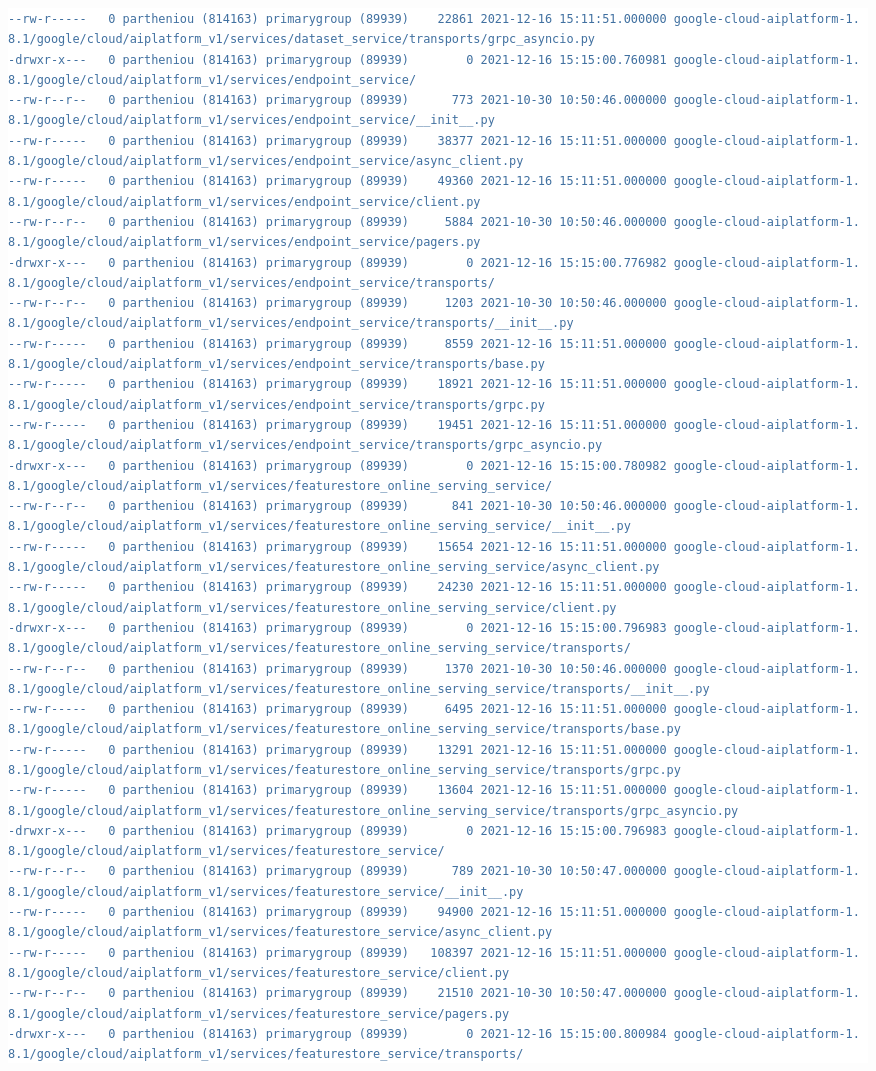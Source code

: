 ```diff
--rw-r-----   0 partheniou (814163) primarygroup (89939)    22861 2021-12-16 15:11:51.000000 google-cloud-aiplatform-1.8.1/google/cloud/aiplatform_v1/services/dataset_service/transports/grpc_asyncio.py
-drwxr-x---   0 partheniou (814163) primarygroup (89939)        0 2021-12-16 15:15:00.760981 google-cloud-aiplatform-1.8.1/google/cloud/aiplatform_v1/services/endpoint_service/
--rw-r--r--   0 partheniou (814163) primarygroup (89939)      773 2021-10-30 10:50:46.000000 google-cloud-aiplatform-1.8.1/google/cloud/aiplatform_v1/services/endpoint_service/__init__.py
--rw-r-----   0 partheniou (814163) primarygroup (89939)    38377 2021-12-16 15:11:51.000000 google-cloud-aiplatform-1.8.1/google/cloud/aiplatform_v1/services/endpoint_service/async_client.py
--rw-r-----   0 partheniou (814163) primarygroup (89939)    49360 2021-12-16 15:11:51.000000 google-cloud-aiplatform-1.8.1/google/cloud/aiplatform_v1/services/endpoint_service/client.py
--rw-r--r--   0 partheniou (814163) primarygroup (89939)     5884 2021-10-30 10:50:46.000000 google-cloud-aiplatform-1.8.1/google/cloud/aiplatform_v1/services/endpoint_service/pagers.py
-drwxr-x---   0 partheniou (814163) primarygroup (89939)        0 2021-12-16 15:15:00.776982 google-cloud-aiplatform-1.8.1/google/cloud/aiplatform_v1/services/endpoint_service/transports/
--rw-r--r--   0 partheniou (814163) primarygroup (89939)     1203 2021-10-30 10:50:46.000000 google-cloud-aiplatform-1.8.1/google/cloud/aiplatform_v1/services/endpoint_service/transports/__init__.py
--rw-r-----   0 partheniou (814163) primarygroup (89939)     8559 2021-12-16 15:11:51.000000 google-cloud-aiplatform-1.8.1/google/cloud/aiplatform_v1/services/endpoint_service/transports/base.py
--rw-r-----   0 partheniou (814163) primarygroup (89939)    18921 2021-12-16 15:11:51.000000 google-cloud-aiplatform-1.8.1/google/cloud/aiplatform_v1/services/endpoint_service/transports/grpc.py
--rw-r-----   0 partheniou (814163) primarygroup (89939)    19451 2021-12-16 15:11:51.000000 google-cloud-aiplatform-1.8.1/google/cloud/aiplatform_v1/services/endpoint_service/transports/grpc_asyncio.py
-drwxr-x---   0 partheniou (814163) primarygroup (89939)        0 2021-12-16 15:15:00.780982 google-cloud-aiplatform-1.8.1/google/cloud/aiplatform_v1/services/featurestore_online_serving_service/
--rw-r--r--   0 partheniou (814163) primarygroup (89939)      841 2021-10-30 10:50:46.000000 google-cloud-aiplatform-1.8.1/google/cloud/aiplatform_v1/services/featurestore_online_serving_service/__init__.py
--rw-r-----   0 partheniou (814163) primarygroup (89939)    15654 2021-12-16 15:11:51.000000 google-cloud-aiplatform-1.8.1/google/cloud/aiplatform_v1/services/featurestore_online_serving_service/async_client.py
--rw-r-----   0 partheniou (814163) primarygroup (89939)    24230 2021-12-16 15:11:51.000000 google-cloud-aiplatform-1.8.1/google/cloud/aiplatform_v1/services/featurestore_online_serving_service/client.py
-drwxr-x---   0 partheniou (814163) primarygroup (89939)        0 2021-12-16 15:15:00.796983 google-cloud-aiplatform-1.8.1/google/cloud/aiplatform_v1/services/featurestore_online_serving_service/transports/
--rw-r--r--   0 partheniou (814163) primarygroup (89939)     1370 2021-10-30 10:50:46.000000 google-cloud-aiplatform-1.8.1/google/cloud/aiplatform_v1/services/featurestore_online_serving_service/transports/__init__.py
--rw-r-----   0 partheniou (814163) primarygroup (89939)     6495 2021-12-16 15:11:51.000000 google-cloud-aiplatform-1.8.1/google/cloud/aiplatform_v1/services/featurestore_online_serving_service/transports/base.py
--rw-r-----   0 partheniou (814163) primarygroup (89939)    13291 2021-12-16 15:11:51.000000 google-cloud-aiplatform-1.8.1/google/cloud/aiplatform_v1/services/featurestore_online_serving_service/transports/grpc.py
--rw-r-----   0 partheniou (814163) primarygroup (89939)    13604 2021-12-16 15:11:51.000000 google-cloud-aiplatform-1.8.1/google/cloud/aiplatform_v1/services/featurestore_online_serving_service/transports/grpc_asyncio.py
-drwxr-x---   0 partheniou (814163) primarygroup (89939)        0 2021-12-16 15:15:00.796983 google-cloud-aiplatform-1.8.1/google/cloud/aiplatform_v1/services/featurestore_service/
--rw-r--r--   0 partheniou (814163) primarygroup (89939)      789 2021-10-30 10:50:47.000000 google-cloud-aiplatform-1.8.1/google/cloud/aiplatform_v1/services/featurestore_service/__init__.py
--rw-r-----   0 partheniou (814163) primarygroup (89939)    94900 2021-12-16 15:11:51.000000 google-cloud-aiplatform-1.8.1/google/cloud/aiplatform_v1/services/featurestore_service/async_client.py
--rw-r-----   0 partheniou (814163) primarygroup (89939)   108397 2021-12-16 15:11:51.000000 google-cloud-aiplatform-1.8.1/google/cloud/aiplatform_v1/services/featurestore_service/client.py
--rw-r--r--   0 partheniou (814163) primarygroup (89939)    21510 2021-10-30 10:50:47.000000 google-cloud-aiplatform-1.8.1/google/cloud/aiplatform_v1/services/featurestore_service/pagers.py
-drwxr-x---   0 partheniou (814163) primarygroup (89939)        0 2021-12-16 15:15:00.800984 google-cloud-aiplatform-1.8.1/google/cloud/aiplatform_v1/services/featurestore_service/transports/
```